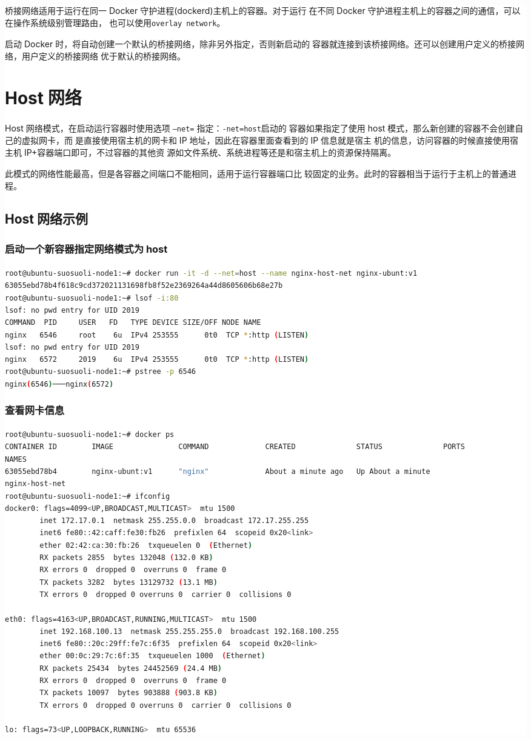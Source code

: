 桥接网络适用于运行在同一 Docker 守护进程(dockerd)主机上的容器。对于运行
在不同 Docker 守护进程主机上的容器之间的通信，可以在操作系统级别管理路由，
也可以使用`overlay network`。

启动 Docker 时，将自动创建一个默认的桥接网络，除非另外指定，否则新启动的
容器就连接到该桥接网络。还可以创建用户定义的桥接网络，用户定义的桥接网络
优于默认的桥接网络。

# Host 网络

Host 网络模式，在启动运行容器时使用选项 `–net=` 指定：`-net=host`启动的
容器如果指定了使用 host 模式，那么新创建的容器不会创建自己的虚拟网卡，而
是直接使用宿主机的网卡和 IP 地址，因此在容器里面查看到的 IP 信息就是宿主
机的信息，访问容器的时候直接使用宿主机 IP+容器端口即可，不过容器的其他资
源如文件系统、系统进程等还是和宿主机上的资源保持隔离。

此模式的网络性能最高，但是各容器之间端口不能相同，适用于运行容器端口比
较固定的业务。此时的容器相当于运行于主机上的普通进程。

## Host 网络示例

### 启动一个新容器指定网络模式为 host

```bash
root@ubuntu-suosuoli-node1:~# docker run -it -d --net=host --name nginx-host-net nginx-ubunt:v1
63055ebd78b4f618c9cd372021131698fb8f52e2369264a44d8605606b68e27b
root@ubuntu-suosuoli-node1:~# lsof -i:80
lsof: no pwd entry for UID 2019
COMMAND  PID     USER   FD   TYPE DEVICE SIZE/OFF NODE NAME
nginx   6546     root    6u  IPv4 253555      0t0  TCP *:http (LISTEN)
lsof: no pwd entry for UID 2019
nginx   6572     2019    6u  IPv4 253555      0t0  TCP *:http (LISTEN)
root@ubuntu-suosuoli-node1:~# pstree -p 6546
nginx(6546)───nginx(6572)
```

### 查看网卡信息

```bash
root@ubuntu-suosuoli-node1:~# docker ps
CONTAINER ID        IMAGE               COMMAND             CREATED              STATUS              PORTS               NAMES
63055ebd78b4        nginx-ubunt:v1      "nginx"             About a minute ago   Up About a minute                       nginx-host-net
root@ubuntu-suosuoli-node1:~# ifconfig
docker0: flags=4099<UP,BROADCAST,MULTICAST>  mtu 1500
        inet 172.17.0.1  netmask 255.255.0.0  broadcast 172.17.255.255
        inet6 fe80::42:caff:fe30:fb26  prefixlen 64  scopeid 0x20<link>
        ether 02:42:ca:30:fb:26  txqueuelen 0  (Ethernet)
        RX packets 2855  bytes 132048 (132.0 KB)
        RX errors 0  dropped 0  overruns 0  frame 0
        TX packets 3282  bytes 13129732 (13.1 MB)
        TX errors 0  dropped 0 overruns 0  carrier 0  collisions 0

eth0: flags=4163<UP,BROADCAST,RUNNING,MULTICAST>  mtu 1500
        inet 192.168.100.13  netmask 255.255.255.0  broadcast 192.168.100.255
        inet6 fe80::20c:29ff:fe7c:6f35  prefixlen 64  scopeid 0x20<link>
        ether 00:0c:29:7c:6f:35  txqueuelen 1000  (Ethernet)
        RX packets 25434  bytes 24452569 (24.4 MB)
        RX errors 0  dropped 0  overruns 0  frame 0
        TX packets 10097  bytes 903888 (903.8 KB)
        TX errors 0  dropped 0 overruns 0  carrier 0  collisions 0

lo: flags=73<UP,LOOPBACK,RUNNING>  mtu 65536
```